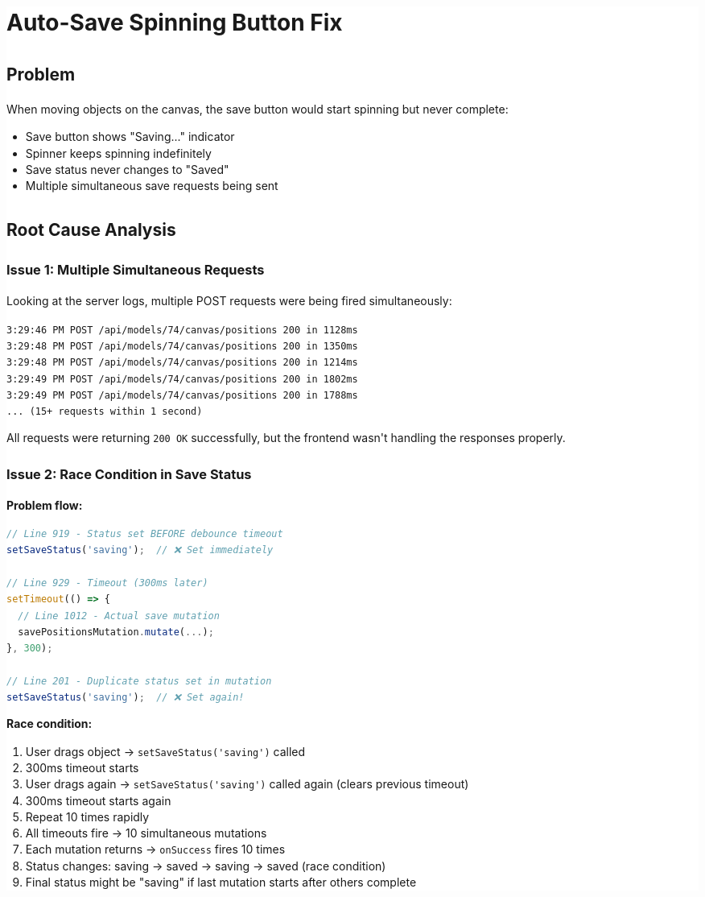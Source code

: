 # Auto-Save Spinning Button Fix

## Problem
When moving objects on the canvas, the save button would start spinning but never complete:
- Save button shows "Saving..." indicator
- Spinner keeps spinning indefinitely
- Save status never changes to "Saved"
- Multiple simultaneous save requests being sent

## Root Cause Analysis

### Issue 1: Multiple Simultaneous Requests
Looking at the server logs, multiple POST requests were being fired simultaneously:

```
3:29:46 PM POST /api/models/74/canvas/positions 200 in 1128ms
3:29:48 PM POST /api/models/74/canvas/positions 200 in 1350ms
3:29:48 PM POST /api/models/74/canvas/positions 200 in 1214ms
3:29:49 PM POST /api/models/74/canvas/positions 200 in 1802ms
3:29:49 PM POST /api/models/74/canvas/positions 200 in 1788ms
... (15+ requests within 1 second)
```

All requests were returning `200 OK` successfully, but the frontend wasn't handling the responses properly.

### Issue 2: Race Condition in Save Status
**Problem flow:**
```typescript
// Line 919 - Status set BEFORE debounce timeout
setSaveStatus('saving');  // ❌ Set immediately

// Line 929 - Timeout (300ms later)
setTimeout(() => {
  // Line 1012 - Actual save mutation
  savePositionsMutation.mutate(...);
}, 300);

// Line 201 - Duplicate status set in mutation
setSaveStatus('saving');  // ❌ Set again!
```

**Race condition:**
1. User drags object → `setSaveStatus('saving')` called
2. 300ms timeout starts
3. User drags again → `setSaveStatus('saving')` called again (clears previous timeout)
4. 300ms timeout starts again
5. Repeat 10 times rapidly
6. All timeouts fire → 10 simultaneous mutations
7. Each mutation returns → `onSuccess` fires 10 times
8. Status changes: saving → saved → saving → saved (race condition)
9. Final status might be "saving" if last mutation starts after others complete
